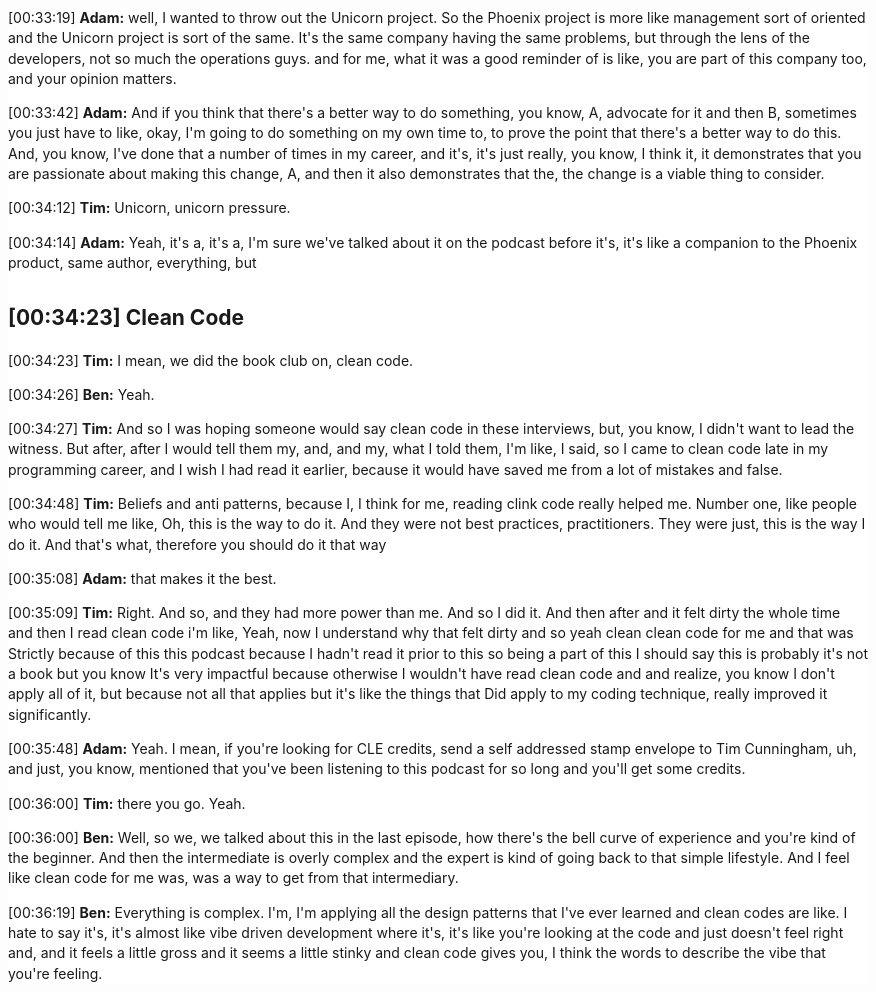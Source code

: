 [00:33:19] **Adam:** well, I wanted to throw out the Unicorn project. So the Phoenix project is more like management sort of oriented and the Unicorn project is sort of the same. It's the same company having the same problems, but through the lens of the developers, not so much the operations guys. and for me, what it was a good reminder of is like, you are part of this company too, and your opinion matters.

[00:33:42] **Adam:** And if you think that there's a better way to do something, you know, A, advocate for it and then B, sometimes you just have to like, okay, I'm going to do something on my own time to, to prove the point that there's a better way to do this. And, you know, I've done that a number of times in my career, and it's, it's just really, you know, I think it, it demonstrates that you are passionate about making this change, A, and then it also demonstrates that the, the change is a viable thing to consider.

[00:34:12] **Tim:** Unicorn, unicorn pressure.

[00:34:14] **Adam:** Yeah, it's a, it's a, I'm sure we've talked about it on the podcast before it's, it's like a companion to the Phoenix product, same author, everything, but

## [00:34:23] Clean Code

[00:34:23] **Tim:** I mean, we did the book club on, clean code.

[00:34:26] **Ben:** Yeah.

[00:34:27] **Tim:** And so I was hoping someone would say clean code in these interviews, but, you know, I didn't want to lead the witness. But after, after I would tell them my, and, and my, what I told them, I'm like, I said, so I came to clean code late in my programming career, and I wish I had read it earlier, because it would have saved me from a lot of mistakes and false.

[00:34:48] **Tim:** Beliefs and anti patterns, because I, I think for me, reading clink code really helped me. Number one, like people who would tell me like, Oh, this is the way to do it. And they were not best practices, practitioners. They were just, this is the way I do it. And that's what, therefore you should do it that way

[00:35:08] **Adam:** that makes it the best.

[00:35:09] **Tim:** Right. And so, and they had more power than me. And so I did it. And then after and it felt dirty the whole time and then I read clean code i'm like, Yeah, now I understand why that felt dirty and so yeah clean clean code for me and that was Strictly because of this this podcast because I hadn't read it prior to this so being a part of this I should say this is probably it's not a book but you know It's very impactful because otherwise I wouldn't have read clean code and and realize, you know I don't apply all of it, but because not all that applies but it's like the things that Did apply to my coding technique, really improved it significantly.

[00:35:48] **Adam:** Yeah. I mean, if you're looking for CLE credits, send a self addressed stamp envelope to Tim Cunningham, uh, and just, you know, mentioned that you've been listening to this podcast for so long and you'll get some credits.

[00:36:00] **Tim:** there you go. Yeah.

[00:36:00] **Ben:** Well, so we, we talked about this in the last episode, how there's the bell curve of experience and you're kind of the beginner. And then the intermediate is overly complex and the expert is kind of going back to that simple lifestyle. And I feel like clean code for me was, was a way to get from that intermediary.

[00:36:19] **Ben:** Everything is complex. I'm, I'm applying all the design patterns that I've ever learned and clean codes are like. I hate to say it's, it's almost like vibe driven development where it's, it's like you're looking at the code and just doesn't feel right and, and it feels a little gross and it seems a little stinky and clean code gives you, I think the words to describe the vibe that you're feeling.


[working-code]: https://workingcode.dev/
[working-code-discord]: https://workingcode.dev/discord/
[working-code-patreon]: https://www.patreon.com/workingcodepod
[github]: https://github.com/WorkingCodePod/workingcode/blob/main/src/episodes/206-the-most-impactful-books.md